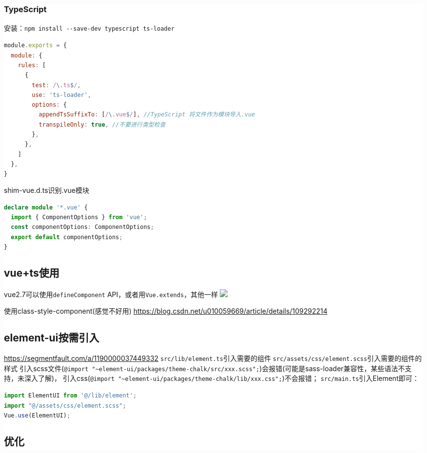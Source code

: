 ### TypeScript

安装：`npm install --save-dev typescript ts-loader`
```javascript
module.exports = {
  module: {
    rules: [
      {
        test: /\.ts$/,
        use: 'ts-loader',
        options: {
          appendTsSuffixTo: [/\.vue$/], //TypeScript 将文件作为模块导入.vue
          transpileOnly: true, //不要进行类型检查
        },
      },
    ]
  },
}
```
shim-vue.d.ts识别.vue模块
```typescript
declare module '*.vue' {
  import { ComponentOptions } from 'vue';
  const componentOptions: ComponentOptions;
  export default componentOptions;
}
```

## vue+ts使用
vue2.7可以使用`defineComponent` API，或者用`Vue.extends`，其他一样
![](https://shzhangji.com/images/typescript/vue-component-in-vs-code.png)


使用class-style-component(感觉不好用)
https://blog.csdn.net/u010059669/article/details/109292214

## element-ui按需引入
https://segmentfault.com/a/1190000037449332
`src/lib/element.ts`引入需要的组件
`src/assets/css/element.scss`引入需要的组件的样式
引入scss文件(`@import "~element-ui/packages/theme-chalk/src/xxx.scss";`)会报错(可能是sass-loader兼容性，某些语法不支持，未深入了解)，
引入css(`@import "~element-ui/packages/theme-chalk/lib/xxx.css";`)不会报错；
`src/main.ts`引入Element即可：
```javascript
import ElementUI from '@/lib/element';
import "@/assets/css/element.scss";
Vue.use(ElementUI);
```

## 优化

